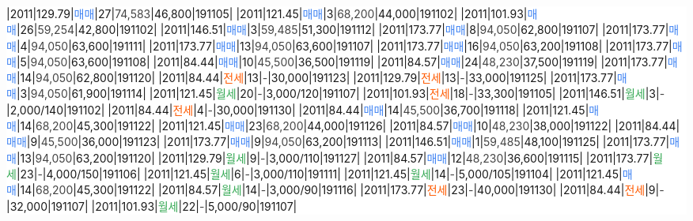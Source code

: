 |2011|129.79|<span style="color:#4285f3">매매</span>|27|<span style="color:#444444">74,583</span>|46,800|191105|
|2011|121.45|<span style="color:#4285f3">매매</span>|3|<span style="color:#444444">68,200</span>|44,000|191102|
|2011|101.93|<span style="color:#4285f3">매매</span>|26|<span style="color:#444444">59,254</span>|42,800|191102|
|2011|146.51|<span style="color:#4285f3">매매</span>|3|<span style="color:#444444">59,485</span>|51,300|191112|
|2011|173.77|<span style="color:#4285f3">매매</span>|8|<span style="color:#444444">94,050</span>|62,800|191107|
|2011|173.77|<span style="color:#4285f3">매매</span>|4|<span style="color:#444444">94,050</span>|63,600|191111|
|2011|173.77|<span style="color:#4285f3">매매</span>|13|<span style="color:#444444">94,050</span>|63,600|191107|
|2011|173.77|<span style="color:#4285f3">매매</span>|16|<span style="color:#444444">94,050</span>|63,200|191108|
|2011|173.77|<span style="color:#4285f3">매매</span>|5|<span style="color:#444444">94,050</span>|63,600|191108|
|2011|84.44|<span style="color:#4285f3">매매</span>|10|<span style="color:#444444">45,500</span>|36,500|191119|
|2011|84.57|<span style="color:#4285f3">매매</span>|24|<span style="color:#444444">48,230</span>|37,500|191119|
|2011|173.77|<span style="color:#4285f3">매매</span>|14|<span style="color:#444444">94,050</span>|62,800|191120|
|2011|84.44|<span style="color:#ff5a00">전세</span>|13|<span style="color:#444444">-</span>|30,000|191123|
|2011|129.79|<span style="color:#ff5a00">전세</span>|13|<span style="color:#444444">-</span>|33,000|191125|
|2011|173.77|<span style="color:#4285f3">매매</span>|3|<span style="color:#444444">94,050</span>|61,900|191114|
|2011|121.45|<span style="color:#34a853">월세</span>|20|<span style="color:#444444">-</span>|3,000/120|191107|
|2011|101.93|<span style="color:#ff5a00">전세</span>|18|<span style="color:#444444">-</span>|33,300|191105|
|2011|146.51|<span style="color:#34a853">월세</span>|3|<span style="color:#444444">-</span>|2,000/140|191102|
|2011|84.44|<span style="color:#ff5a00">전세</span>|4|<span style="color:#444444">-</span>|30,000|191130|
|2011|84.44|<span style="color:#4285f3">매매</span>|14|<span style="color:#444444">45,500</span>|36,700|191118|
|2011|121.45|<span style="color:#4285f3">매매</span>|14|<span style="color:#444444">68,200</span>|45,300|191122|
|2011|121.45|<span style="color:#4285f3">매매</span>|23|<span style="color:#444444">68,200</span>|44,000|191126|
|2011|84.57|<span style="color:#4285f3">매매</span>|10|<span style="color:#444444">48,230</span>|38,000|191122|
|2011|84.44|<span style="color:#4285f3">매매</span>|9|<span style="color:#444444">45,500</span>|36,000|191123|
|2011|173.77|<span style="color:#4285f3">매매</span>|9|<span style="color:#444444">94,050</span>|63,200|191113|
|2011|146.51|<span style="color:#4285f3">매매</span>|1|<span style="color:#444444">59,485</span>|48,100|191125|
|2011|173.77|<span style="color:#4285f3">매매</span>|13|<span style="color:#444444">94,050</span>|63,200|191120|
|2011|129.79|<span style="color:#34a853">월세</span>|9|<span style="color:#444444">-</span>|3,000/110|191127|
|2011|84.57|<span style="color:#4285f3">매매</span>|12|<span style="color:#444444">48,230</span>|36,600|191115|
|2011|173.77|<span style="color:#34a853">월세</span>|23|<span style="color:#444444">-</span>|4,000/150|191106|
|2011|121.45|<span style="color:#34a853">월세</span>|6|<span style="color:#444444">-</span>|3,000/110|191111|
|2011|121.45|<span style="color:#34a853">월세</span>|14|<span style="color:#444444">-</span>|5,000/105|191104|
|2011|121.45|<span style="color:#4285f3">매매</span>|14|<span style="color:#444444">68,200</span>|45,300|191122|
|2011|84.57|<span style="color:#34a853">월세</span>|14|<span style="color:#444444">-</span>|3,000/90|191116|
|2011|173.77|<span style="color:#ff5a00">전세</span>|23|<span style="color:#444444">-</span>|40,000|191130|
|2011|84.44|<span style="color:#ff5a00">전세</span>|9|<span style="color:#444444">-</span>|32,000|191107|
|2011|101.93|<span style="color:#34a853">월세</span>|22|<span style="color:#444444">-</span>|5,000/90|191107|